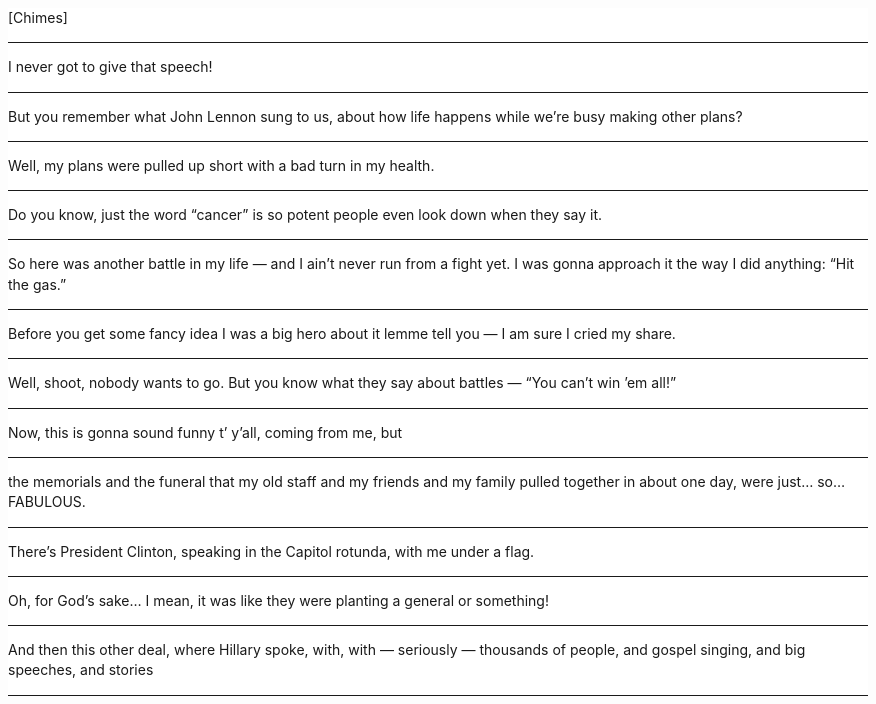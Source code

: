 [Chimes]

---

I never got to give that speech! 

---


But you remember what John Lennon sung to us, about how life happens while we’re busy making other plans? 

---


Well, my plans were pulled up short with a bad turn in my health. 

---


Do you know, just the word “cancer” is so potent people even look down when they say it. 

---


So here was another battle in my life — and I ain’t never run from a fight yet. I was gonna approach it the way I did anything: “Hit the gas.”

---

Before you get some fancy idea I was a big hero about it lemme tell you — I am sure I cried my share. 

---


Well, shoot, nobody wants to go. But you know what they say about battles — “You can’t win ’em all!”

---


Now, this is gonna sound funny t’ y’all, coming from me, but 


---

the memorials and the funeral that my old staff and my friends and my family pulled together in about one day, were just… so… FABULOUS. 

---


There’s President Clinton, speaking in the Capitol rotunda,  with me under a flag. 

---


Oh, for God’s sake… I mean, it was like they were planting a general or something! 

---


And then this other deal, where Hillary spoke, with, with — seriously — thousands of people, and gospel singing, and big speeches, and stories

---

[//]: # (title settings—give the play a title and author name)
[//]: # (color settings—replace "character-_____" with a character name)
[//]: # (list of colors)
[//]: # (list of characters, in color)